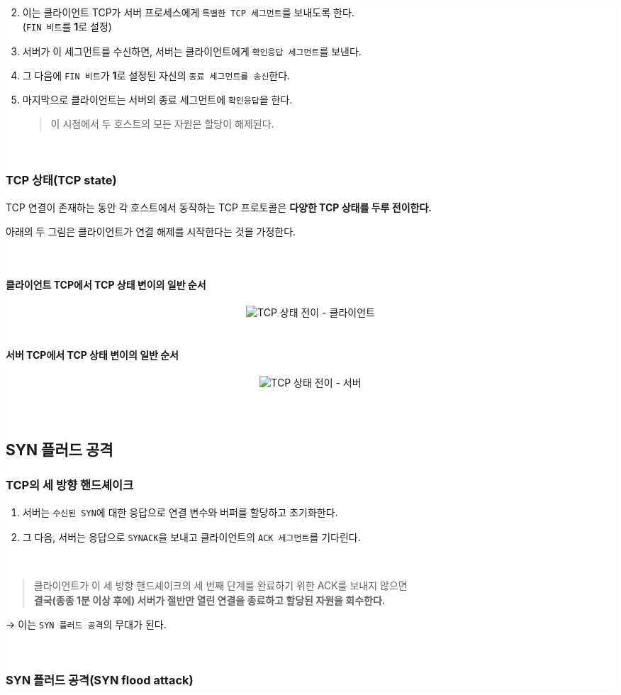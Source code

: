 
2. 이는 클라이언트 TCP가 서버 프로세스에게 `특별한 TCP 세그먼트`를 보내도록 한다.  
   (`FIN 비트`를 **1**로 설정)


3. 서버가 이 세그먼트를 수신하면, 서버는 클라이언트에게 `확인응답 세그먼트`를 보낸다.


4. 그 다음에 `FIN 비트`가 **1**로 설정된 자신의 `종료 세그먼트를 송신`한다.


5. 마지막으로 클라이언트는 서버의 종료 세그먼트에 `확인응답`을 한다.

   > 이 시점에서 두 호스트의 모든 자원은 할당이 해제된다.

<br/>

### TCP 상태(TCP state)

TCP 연결이 존재하는 동안 각 호스트에서 동작하는 TCP 프로토콜은 **다양한 TCP 상태를 두루 전이한다.**

아래의 두 그림은 클라이언트가 연결 해제를 시작한다는 것을 가정한다.

<br/>

#### 클라이언트 TCP에서 TCP 상태 변이의 일반 순서

<p align="center"><img width="500" alt="TCP 상태 전이 - 클라이언트" src="https://user-images.githubusercontent.com/86337233/211440563-c245132e-f149-46d6-a184-621ccb29b848.png">

<br/>
<br/>

#### 서버 TCP에서 TCP 상태 변이의 일반 순서

<p align="center"><img width="500" alt="TCP 상태 전이 - 서버" src="https://user-images.githubusercontent.com/86337233/211440566-f2dc1e33-46ab-459b-8dc6-707fc963ba70.png">

<br/>
<br/>
<br/>

## SYN 플러드 공격

### TCP의 세 방향 핸드셰이크

1. 서버는 `수신된 SYN`에 대한 응답으로 연결 변수와 버퍼를 할당하고 초기화한다.


2. 그 다음, 서버는 응답으로 `SYNACK`을 보내고 클라이언트의 `ACK 세그먼트`를 기다린다.

<br/>

> 클라이언트가 이 세 방향 핸드셰이크의 세 번째 단계를 완료하기 위한 ACK를 보내지 않으면  
> **결국(종종 1분 이상 후에) 서버가 절반만 열린 연결을 종료하고 할당된 자원을 회수한다.**

→ 이는 `SYN 플러드 공격`의 무대가 된다.

<br/>

### SYN 플러드 공격(SYN flood attack)
